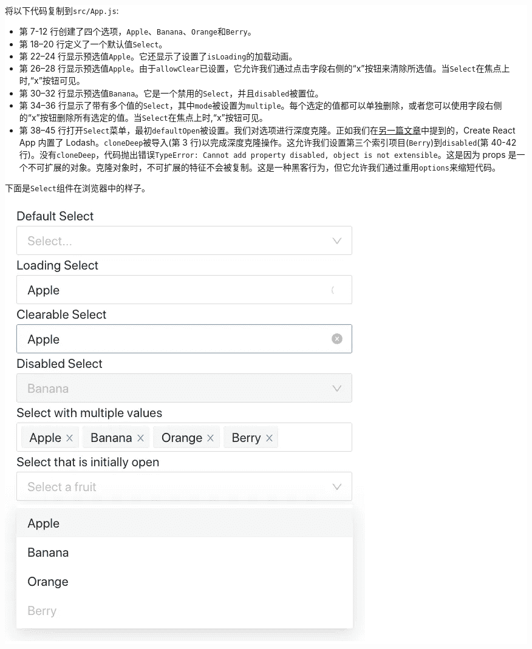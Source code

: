 将以下代码复制到`src/App.js`:

*   第 7-12 行创建了四个选项，`Apple`、`Banana`、`Orange`和`Berry`。
*   第 18–20 行定义了一个默认值`Select`。
*   第 22–24 行显示预选值`Apple`。它还显示了设置了`isLoading`的加载动画。
*   第 26–28 行显示预选值`Apple`。由于`allowClear`已设置，它允许我们通过点击字段右侧的“x”按钮来清除所选值。当`Select`在焦点上时,“x”按钮可见。
*   第 30–32 行显示预选值`Banana`。它是一个禁用的`Select`，并且`disabled`被置位。
*   第 34–36 行显示了带有多个值的`Select`，其中`mode`被设置为`multiple`。每个选定的值都可以单独删除，或者您可以使用字段右侧的“x”按钮删除所有选定的值。当`Select`在焦点上时,“x”按钮可见。
*   第 38–45 行打开`Select`菜单，最初`defaultOpen`被设置。我们对选项进行深度克隆。正如我们在[另一篇文章](/lodash-create-react-apps-built-in-library-for-debounce-and-throttle-with-hooks-3418087f44d8)中提到的，Create React App 内置了 Lodash。`cloneDeep`被导入(第 3 行)以完成深度克隆操作。这允许我们设置第三个索引项目(`Berry`)到`disabled`(第 40-42 行)。没有`cloneDeep`，代码抛出错误`TypeError: Cannot add property disabled, object is not extensible`。这是因为 props 是一个不可扩展的对象。克隆对象时，不可扩展的特征不会被复制。这是一种黑客行为，但它允许我们通过重用`options`来缩短代码。

下面是`Select`组件在浏览器中的样子。

![](img/c42d604bed94da48fb59a88344c79e1f.png)
